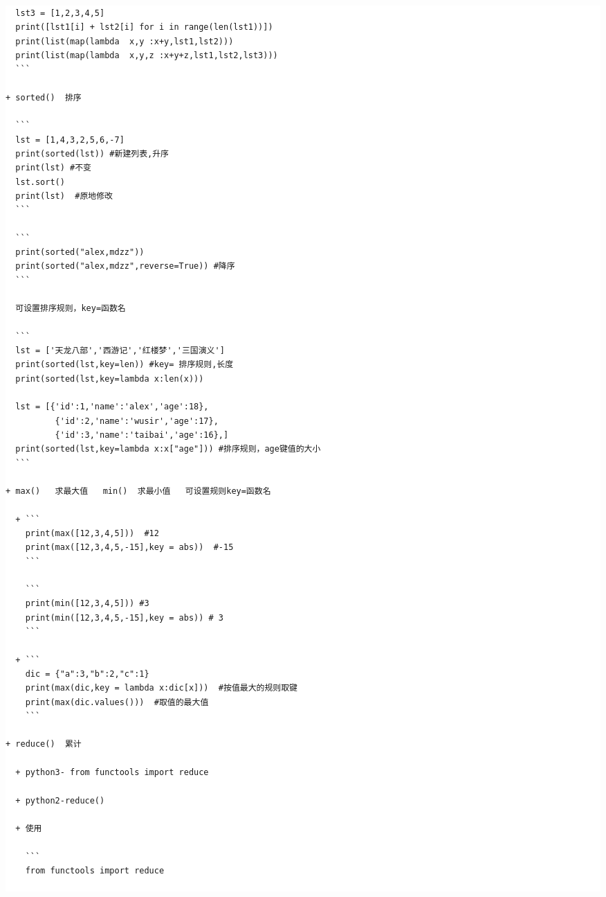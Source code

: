   ```
    lst3 = [1,2,3,4,5]
    print([lst1[i] + lst2[i] for i in range(len(lst1))])
    print(list(map(lambda  x,y :x+y,lst1,lst2)))
    print(list(map(lambda  x,y,z :x+y+z,lst1,lst2,lst3)))
    ```

  + sorted()  排序

    ```
    lst = [1,4,3,2,5,6,-7]
    print(sorted(lst)) #新建列表,升序
    print(lst) #不变
    lst.sort()
    print(lst)  #原地修改
    ```

    ```
    print(sorted("alex,mdzz"))
    print(sorted("alex,mdzz",reverse=True)) #降序
    ```

    可设置排序规则，key=函数名

    ```
    lst = ['天龙八部','西游记','红楼梦','三国演义']
    print(sorted(lst,key=len)) #key= 排序规则,长度
    print(sorted(lst,key=lambda x:len(x)))
    
    lst = [{'id':1,'name':'alex','age':18},
            {'id':2,'name':'wusir','age':17},
            {'id':3,'name':'taibai','age':16},]
    print(sorted(lst,key=lambda x:x["age"])) #排序规则，age键值的大小
    ```

  + max()   求最大值   min()  求最小值   可设置规则key=函数名

    + ```
      print(max([12,3,4,5]))  #12
      print(max([12,3,4,5,-15],key = abs))  #-15
      ```

      ```
      print(min([12,3,4,5])) #3
      print(min([12,3,4,5,-15],key = abs)) # 3
      ```

    + ```
      dic = {"a":3,"b":2,"c":1}
      print(max(dic,key = lambda x:dic[x]))  #按值最大的规则取键
      print(max(dic.values()))  #取值的最大值
      ```

  + reduce()  累计

    + python3- from functools import reduce

    + python2-reduce()

    + 使用

      ```
      from functools import reduce
      
  ```
